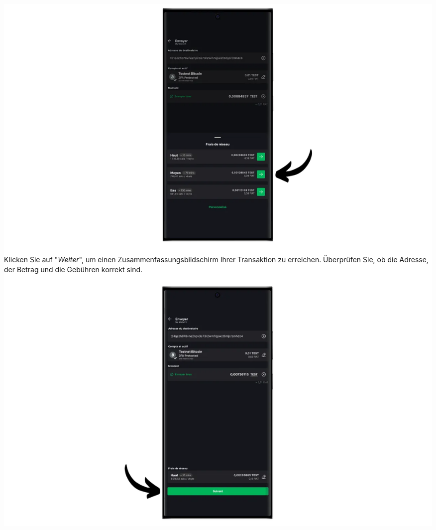 ![GREEN 2FA MULTISIG](assets/fr/45.webp)

Klicken Sie auf "*Weiter*", um einen Zusammenfassungsbildschirm Ihrer Transaktion zu erreichen. Überprüfen Sie, ob die Adresse, der Betrag und die Gebühren korrekt sind.

![GREEN 2FA MULTISIG](assets/fr/46.webp)
